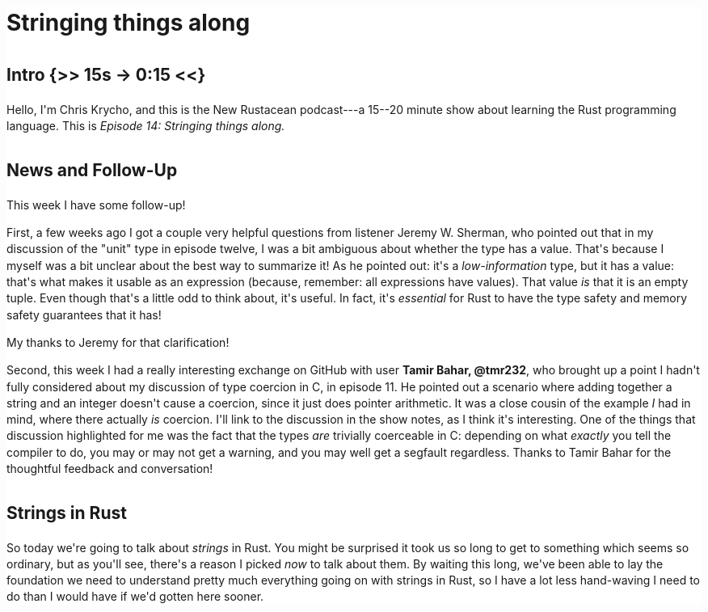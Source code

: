 # Stringing things along

## Intro {>> 15s → 0:15 <<}

Hello, I'm Chris Krycho, and this is the New Rustacean podcast---a 15--20 minute show about learning the Rust
programming language. This is *Episode 14: Stringing things along.*

## News and Follow-Up

This week I have some follow-up!

First, a few weeks ago I got a couple very helpful questions from listener Jeremy W. Sherman, who pointed out that in
my discussion of the "unit" type in episode twelve, I was a bit ambiguous about whether the type has a value. That's
because I myself was a bit unclear about the best way to summarize it! As he pointed out: it's a *low-information*
type, but it has a value: that's what makes it usable as an expression (because, remember: all expressions have
values). That value *is* that it is an empty tuple. Even though that's a little odd to think about, it's useful. In
fact, it's *essential* for Rust to have the type safety and memory safety guarantees that it has!

My thanks to Jeremy for that clarification!

Second, this week I had a really interesting exchange on GitHub with user **Tamir Bahar, @tmr232**, who brought up a
point I hadn't fully considered about my discussion of type coercion in C, in episode 11. He pointed out a scenario
where adding together a string and an integer doesn't cause a coercion, since it just does pointer arithmetic. It was a
close cousin of the example *I* had in mind, where there actually *is* coercion. I'll link to the discussion in the
show notes, as I think it's interesting. One of the things that discussion highlighted for me was the fact that the
types *are* trivially coerceable in C: depending on what *exactly* you tell the compiler to do, you may or may not get
a warning, and you may well get a segfault regardless. Thanks to Tamir Bahar for the thoughtful feedback and
conversation!

## Strings in Rust

So today we're going to talk about *strings* in Rust. You might be surprised it took us so long to get to something
which seems so ordinary, but as you'll see, there's a reason I picked *now* to talk about them. By waiting this long,
we've been able to lay the foundation we need to understand pretty much everything going on with strings in Rust, so I
have a lot less hand-waving I need to do than I would have if we'd gotten here sooner.
